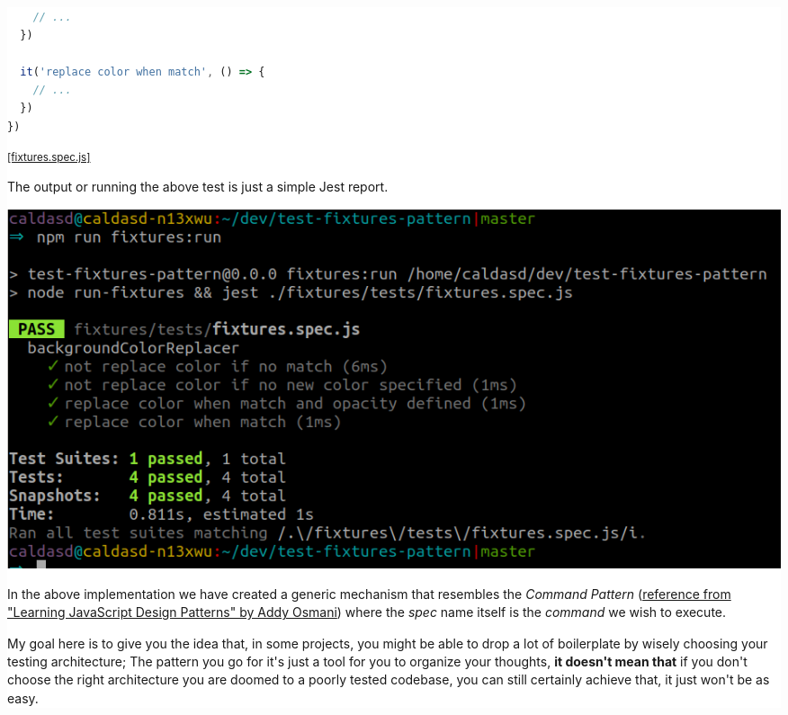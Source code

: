 ```javascript title="fixtures.spec.js"
    // ...
  })

  it('replace color when match', () => {
    // ...
  })
})
```

<small>
  <a
    href="https://github.com/danielcaldas/test-fixtures-pattern/blob/master/fixtures/tests/fixtures.spec.js"
    target="_blank"
    title="GitHub, Daniel Caldas, test-fixtures-pattern case study project, fixtures.spec.js"
  >
    [fixtures.spec.js]
  </a>
</small>

The output or running the above test is just a simple Jest report.

![Jest, final test report](./assets/unit-testing-with-fixtures-unleashed/final-test-report.png 'Jest, final test report')

<Caption />

In the above implementation we have created a generic mechanism that resembles the _Command Pattern_ (<a href="https://addyosmani.com/resources/essentialjsdesignpatterns/book/" target="_blank" rel="nofollow" title="Learning JavaScript Design Patterns">reference from "Learning JavaScript Design Patterns" by Addy Osmani</a>) where the _spec_ name itself is the _command_ we wish to execute.

My goal here is to give you the idea that, in some projects, you might be able to drop a lot of boilerplate by wisely choosing your testing architecture; The pattern you go for it's just a tool for you to organize your thoughts, **it doesn't mean that** if you don't choose the right architecture you are doomed to a poorly tested codebase, you can still certainly achieve that, it just won't be as easy.
